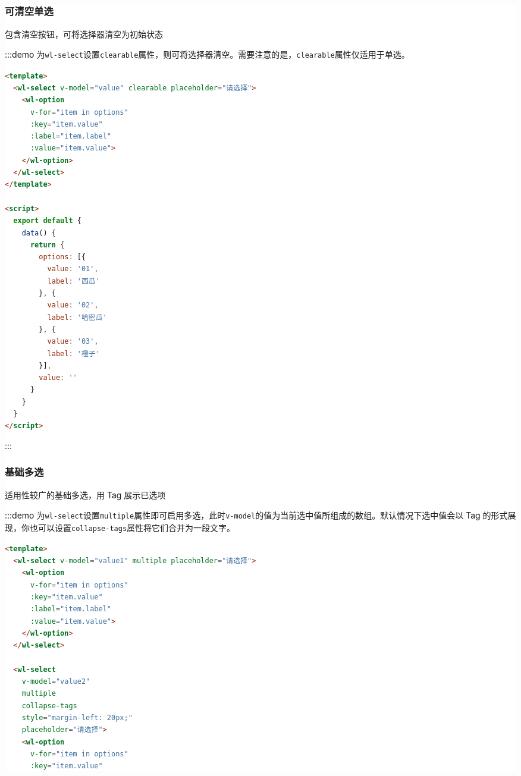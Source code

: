 ### 可清空单选

包含清空按钮，可将选择器清空为初始状态

:::demo 为`wl-select`设置`clearable`属性，则可将选择器清空。需要注意的是，`clearable`属性仅适用于单选。
```html
<template>
  <wl-select v-model="value" clearable placeholder="请选择">
    <wl-option
      v-for="item in options"
      :key="item.value"
      :label="item.label"
      :value="item.value">
    </wl-option>
  </wl-select>
</template>

<script>
  export default {
    data() {
      return {
        options: [{
          value: '01',
          label: '西瓜'
        }, {
          value: '02',
          label: '哈密瓜'
        }, {
          value: '03',
          label: '橙子'
        }],
        value: ''
      }
    }
  }
</script>
```
:::

### 基础多选

适用性较广的基础多选，用 Tag 展示已选项

:::demo 为`wl-select`设置`multiple`属性即可启用多选，此时`v-model`的值为当前选中值所组成的数组。默认情况下选中值会以 Tag 的形式展现，你也可以设置`collapse-tags`属性将它们合并为一段文字。
```html
<template>
  <wl-select v-model="value1" multiple placeholder="请选择">
    <wl-option
      v-for="item in options"
      :key="item.value"
      :label="item.label"
      :value="item.value">
    </wl-option>
  </wl-select>

  <wl-select
    v-model="value2"
    multiple
    collapse-tags
    style="margin-left: 20px;"
    placeholder="请选择">
    <wl-option
      v-for="item in options"
      :key="item.value"
```
